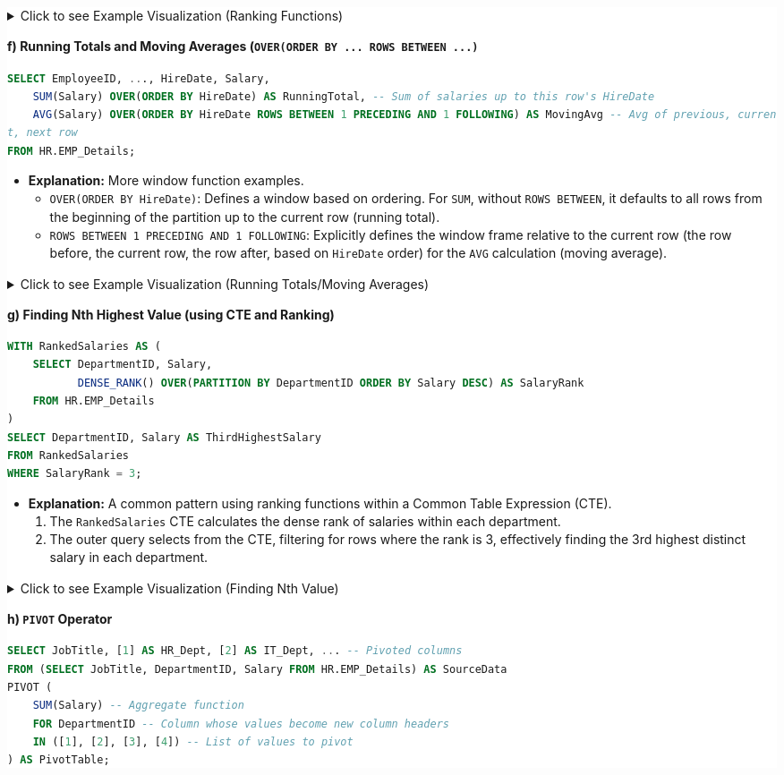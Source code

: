 <details><summary>Click to see Example Visualization (Ranking Functions)</summary></details>

**f) Running Totals and Moving Averages (`OVER(ORDER BY ... ROWS BETWEEN ...)`**

```sql
SELECT EmployeeID, ..., HireDate, Salary,
    SUM(Salary) OVER(ORDER BY HireDate) AS RunningTotal, -- Sum of salaries up to this row's HireDate
    AVG(Salary) OVER(ORDER BY HireDate ROWS BETWEEN 1 PRECEDING AND 1 FOLLOWING) AS MovingAvg -- Avg of previous, current, next row
FROM HR.EMP_Details;
```

*   **Explanation:** More window function examples.
    *   `OVER(ORDER BY HireDate)`: Defines a window based on ordering. For `SUM`, without `ROWS BETWEEN`, it defaults to all rows from the beginning of the partition up to the current row (running total).
    *   `ROWS BETWEEN 1 PRECEDING AND 1 FOLLOWING`: Explicitly defines the window frame relative to the current row (the row before, the current row, the row after, based on `HireDate` order) for the `AVG` calculation (moving average).

<details><summary>Click to see Example Visualization (Running Totals/Moving Averages)</summary></details>

**g) Finding Nth Highest Value (using CTE and Ranking)**

```sql
WITH RankedSalaries AS (
    SELECT DepartmentID, Salary,
           DENSE_RANK() OVER(PARTITION BY DepartmentID ORDER BY Salary DESC) AS SalaryRank
    FROM HR.EMP_Details
)
SELECT DepartmentID, Salary AS ThirdHighestSalary
FROM RankedSalaries
WHERE SalaryRank = 3;
```

*   **Explanation:** A common pattern using ranking functions within a Common Table Expression (CTE).
    1.  The `RankedSalaries` CTE calculates the dense rank of salaries within each department.
    2.  The outer query selects from the CTE, filtering for rows where the rank is 3, effectively finding the 3rd highest distinct salary in each department.

<details><summary>Click to see Example Visualization (Finding Nth Value)</summary></details>

**h) `PIVOT` Operator**

```sql
SELECT JobTitle, [1] AS HR_Dept, [2] AS IT_Dept, ... -- Pivoted columns
FROM (SELECT JobTitle, DepartmentID, Salary FROM HR.EMP_Details) AS SourceData
PIVOT (
    SUM(Salary) -- Aggregate function
    FOR DepartmentID -- Column whose values become new column headers
    IN ([1], [2], [3], [4]) -- List of values to pivot
) AS PivotTable;
```
